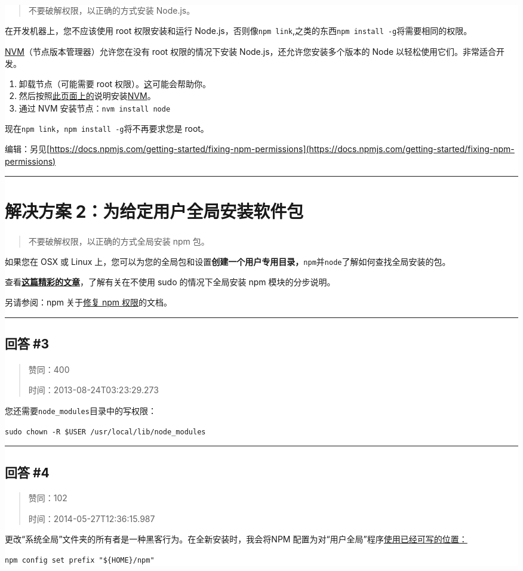 > 不要破解权限，以正确的方式安装 Node.js。

在开发机器上，您不应该使用 root 权限安装和运行 Node.js，否则像`npm link`,之类的东西`npm install -g`将需要相同的权限。

[NVM](https://github.com/creationix/nvm)（节点版本管理器）允许您在没有 root 权限的情况下安装 Node.js，还允许您安装多个版本的 Node 以轻松使用它们。非常适合开发。

1.  卸载节点（可能需要 root 权限）。[这](https://stackoverflow.com/q/9283472/1480391)可能会帮助你。
2.  然后按照[此页面上的](https://github.com/creationix/nvm)说明安装[NVM](https://github.com/creationix/nvm)。
3.  通过 NVM 安装节点：`nvm install node`

现在`npm link`，`npm install -g`将不再要求您是 root。

编辑：另见[https://docs.npmjs.com/getting-started/fixing-npm-permissions](https://docs.npmjs.com/getting-started/fixing-npm-permissions)

* * *

# 解决方案 2：为给定用户全局安装软件包

> 不要破解权限，以正确的方式全局安装 npm 包。

如果您在 OSX 或 Linux 上，您可以为您的全局包和设置**创建一个用户专用目录，**`npm`并`node`了解如何查找全局安装的包。

查看[**这篇精彩的文章**](https://github.com/sindresorhus/guides/blob/master/npm-global-without-sudo.md)，了解有关在不使用 sudo 的情况下全局安装 npm 模块的分步说明。

另请参阅：npm 关于[修复 npm 权限](https://docs.npmjs.com/getting-started/fixing-npm-permissions)的文档。

* * *

## 回答 #3

> 赞同：400
> 
> 时间：2013-08-24T03:23:29.273

您还需要`node_modules`目录中的写权限：

```
sudo chown -R $USER /usr/local/lib/node_modules 
```

* * *

## 回答 #4

> 赞同：102
> 
> 时间：2014-05-27T12:36:15.987

更改“系统全局”文件夹的所有者是一种黑客行为。在全新安装时，我会将NPM 配置为对“用户全局”程序[使用已经可写的位置：](https://docs.npmjs.com/resolving-eacces-permissions-errors-when-installing-packages-globally)

```
npm config set prefix "${HOME}/npm" 
```
